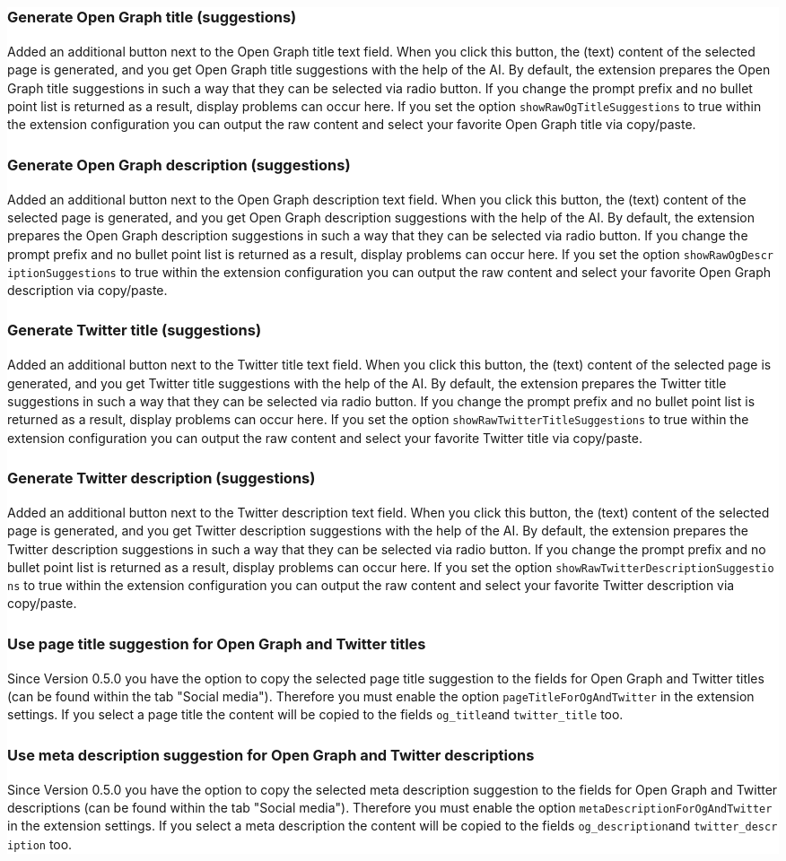 ### Generate Open Graph title (suggestions)

Added an additional button next to the Open Graph title text field. When you click this button, the (text) content of the selected page is generated, and you get Open Graph title suggestions with the help of the AI. By default, the extension prepares the Open Graph title suggestions in such a way that they can be selected via radio button. If you change the prompt prefix and no bullet point list is returned as a result, display problems can occur here. If you set the option `showRawOgTitleSuggestions` to true within the extension configuration you can output the raw content and select your favorite Open Graph title via copy/paste.

### Generate Open Graph description (suggestions)

Added an additional button next to the Open Graph description text field. When you click this button, the (text) content of the selected page is generated, and you get Open Graph description suggestions with the help of the AI. By default, the extension prepares the Open Graph description suggestions in such a way that they can be selected via radio button. If you change the prompt prefix and no bullet point list is returned as a result, display problems can occur here. If you set the option `showRawOgDescriptionSuggestions` to true within the extension configuration you can output the raw content and select your favorite Open Graph description via copy/paste.

### Generate Twitter title (suggestions)

Added an additional button next to the Twitter title text field. When you click this button, the (text) content of the selected page is generated, and you get Twitter title suggestions with the help of the AI. By default, the extension prepares the Twitter title suggestions in such a way that they can be selected via radio button. If you change the prompt prefix and no bullet point list is returned as a result, display problems can occur here. If you set the option `showRawTwitterTitleSuggestions` to true within the extension configuration you can output the raw content and select your favorite Twitter title via copy/paste.

### Generate Twitter description (suggestions)

Added an additional button next to the Twitter description text field. When you click this button, the (text) content of the selected page is generated, and you get Twitter description suggestions with the help of the AI. By default, the extension prepares the Twitter description suggestions in such a way that they can be selected via radio button. If you change the prompt prefix and no bullet point list is returned as a result, display problems can occur here. If you set the option `showRawTwitterDescriptionSuggestions` to true within the extension configuration you can output the raw content and select your favorite Twitter description via copy/paste.

### Use page title suggestion for Open Graph and Twitter titles

Since Version 0.5.0 you have the option to copy the selected page title suggestion to the fields for Open Graph and Twitter titles (can be found within the tab "Social media"). Therefore you must enable the option `pageTitleForOgAndTwitter` in the extension settings. If you select a page title the content will be copied to the fields `og_title`and `twitter_title` too.

### Use meta description suggestion for Open Graph and Twitter descriptions

Since Version 0.5.0 you have the option to copy the selected meta description suggestion to the fields for Open Graph and Twitter descriptions (can be found within the tab "Social media"). Therefore you must enable the option `metaDescriptionForOgAndTwitter` in the extension settings. If you select a meta description the content will be copied to the fields `og_description`and `twitter_description` too.
